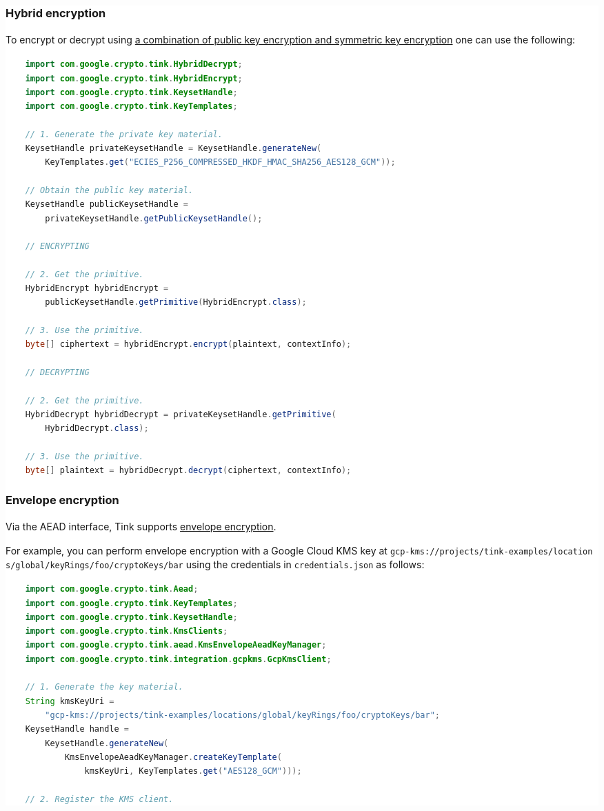 ### Hybrid encryption

To encrypt or decrypt using [a combination of public key encryption and
symmetric key encryption](PRIMITIVES.md#hybrid-encryption) one can
use the following:

```java
    import com.google.crypto.tink.HybridDecrypt;
    import com.google.crypto.tink.HybridEncrypt;
    import com.google.crypto.tink.KeysetHandle;
    import com.google.crypto.tink.KeyTemplates;

    // 1. Generate the private key material.
    KeysetHandle privateKeysetHandle = KeysetHandle.generateNew(
        KeyTemplates.get("ECIES_P256_COMPRESSED_HKDF_HMAC_SHA256_AES128_GCM"));

    // Obtain the public key material.
    KeysetHandle publicKeysetHandle =
        privateKeysetHandle.getPublicKeysetHandle();

    // ENCRYPTING

    // 2. Get the primitive.
    HybridEncrypt hybridEncrypt =
        publicKeysetHandle.getPrimitive(HybridEncrypt.class);

    // 3. Use the primitive.
    byte[] ciphertext = hybridEncrypt.encrypt(plaintext, contextInfo);

    // DECRYPTING

    // 2. Get the primitive.
    HybridDecrypt hybridDecrypt = privateKeysetHandle.getPrimitive(
        HybridDecrypt.class);

    // 3. Use the primitive.
    byte[] plaintext = hybridDecrypt.decrypt(ciphertext, contextInfo);
```

### Envelope encryption

Via the AEAD interface, Tink supports
[envelope encryption](KEY-MANAGEMENT.md#envelope-encryption).

For example, you can perform envelope encryption with a Google Cloud KMS key at
`gcp-kms://projects/tink-examples/locations/global/keyRings/foo/cryptoKeys/bar`
using the credentials in `credentials.json` as follows:

```java
    import com.google.crypto.tink.Aead;
    import com.google.crypto.tink.KeyTemplates;
    import com.google.crypto.tink.KeysetHandle;
    import com.google.crypto.tink.KmsClients;
    import com.google.crypto.tink.aead.KmsEnvelopeAeadKeyManager;
    import com.google.crypto.tink.integration.gcpkms.GcpKmsClient;

    // 1. Generate the key material.
    String kmsKeyUri =
        "gcp-kms://projects/tink-examples/locations/global/keyRings/foo/cryptoKeys/bar";
    KeysetHandle handle =
        KeysetHandle.generateNew(
            KmsEnvelopeAeadKeyManager.createKeyTemplate(
                kmsKeyUri, KeyTemplates.get("AES128_GCM")));

    // 2. Register the KMS client.
```